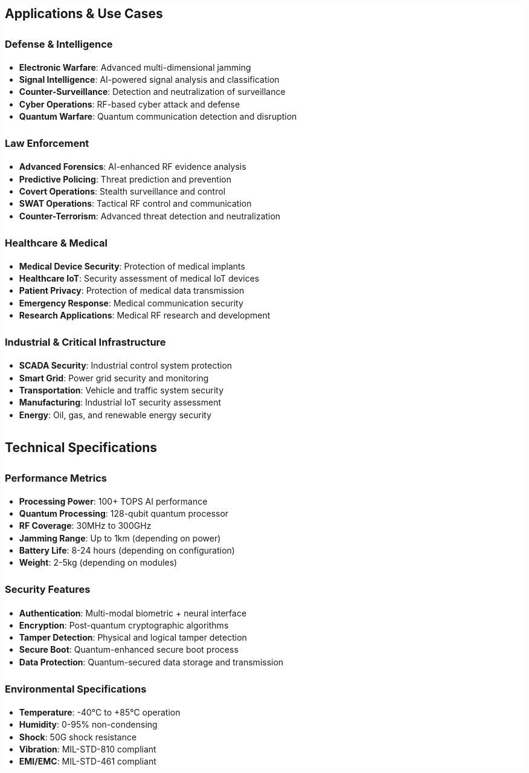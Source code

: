 ## Applications & Use Cases

### Defense & Intelligence
- **Electronic Warfare**: Advanced multi-dimensional jamming
- **Signal Intelligence**: AI-powered signal analysis and classification
- **Counter-Surveillance**: Detection and neutralization of surveillance
- **Cyber Operations**: RF-based cyber attack and defense
- **Quantum Warfare**: Quantum communication detection and disruption

### Law Enforcement
- **Advanced Forensics**: AI-enhanced RF evidence analysis
- **Predictive Policing**: Threat prediction and prevention
- **Covert Operations**: Stealth surveillance and control
- **SWAT Operations**: Tactical RF control and communication
- **Counter-Terrorism**: Advanced threat detection and neutralization

### Healthcare & Medical
- **Medical Device Security**: Protection of medical implants
- **Healthcare IoT**: Security assessment of medical IoT devices
- **Patient Privacy**: Protection of medical data transmission
- **Emergency Response**: Medical communication security
- **Research Applications**: Medical RF research and development

### Industrial & Critical Infrastructure
- **SCADA Security**: Industrial control system protection
- **Smart Grid**: Power grid security and monitoring
- **Transportation**: Vehicle and traffic system security
- **Manufacturing**: Industrial IoT security assessment
- **Energy**: Oil, gas, and renewable energy security

## Technical Specifications

### Performance Metrics
- **Processing Power**: 100+ TOPS AI performance
- **Quantum Processing**: 128-qubit quantum processor
- **RF Coverage**: 30MHz to 300GHz
- **Jamming Range**: Up to 1km (depending on power)
- **Battery Life**: 8-24 hours (depending on configuration)
- **Weight**: 2-5kg (depending on modules)

### Security Features
- **Authentication**: Multi-modal biometric + neural interface
- **Encryption**: Post-quantum cryptographic algorithms
- **Tamper Detection**: Physical and logical tamper detection
- **Secure Boot**: Quantum-enhanced secure boot process
- **Data Protection**: Quantum-secured data storage and transmission

### Environmental Specifications
- **Temperature**: -40°C to +85°C operation
- **Humidity**: 0-95% non-condensing
- **Shock**: 50G shock resistance
- **Vibration**: MIL-STD-810 compliant
- **EMI/EMC**: MIL-STD-461 compliant
